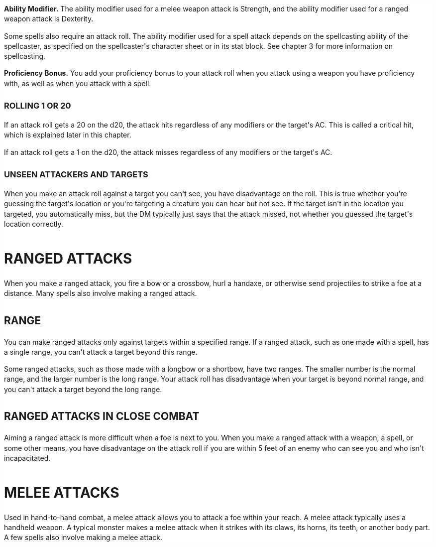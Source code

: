 **Ability Modifier.** The ability modifier used for a melee weapon attack is Strength, and the ability modifier used for a ranged weapon attack is Dexterity.

Some spells also require an attack roll. The ability modifier used for a spell attack depends on the spellcasting ability of the spellcaster, as specified on the spellcaster's character sheet or in its stat block. See chapter 3 for more information on spellcasting.

**Proficiency Bonus.** You add your proficiency bonus to your attack roll when you attack using a weapon you have proficiency with, as well as when you attack with a spell.

### ROLLING 1 OR 20

If an attack roll gets a 20 on the d20, the attack hits regardless of any modifiers or the target's AC. This is called a critical hit, which is explained later in this chapter.

If an attack roll gets a 1 on the d20, the attack misses regardless of any modifiers or the target's AC.

### UNSEEN ATTACKERS AND TARGETS

When you make an attack roll against a target you can't see, you have disadvantage on the roll. This is true whether you're guessing the target's location or you're targeting a creature you can hear but not see. If the target isn't in the location you targeted, you automatically miss, but the DM typically just says that the attack missed, not whether you guessed the target's location correctly.


# RANGED ATTACKS

When you make a ranged attack, you fire a bow or a crossbow, hurl a handaxe, or otherwise send projectiles to strike a foe at a distance. Many spells also involve making a ranged attack.

## RANGE

You can make ranged attacks only against targets within a specified range. If a ranged attack, such as one made with a spell, has a single range, you can't attack a target beyond this range.

Some ranged attacks, such as those made with a longbow or a shortbow, have two ranges. The smaller number is the normal range, and the larger number is the long range. Your attack roll has disadvantage when your target is beyond normal range, and you can't attack a target beyond the long range.

## RANGED ATTACKS IN CLOSE COMBAT

Aiming a ranged attack is more difficult when a foe is next to you. When you make a ranged attack with a weapon, a spell, or some other means, you have disadvantage on the attack roll if you are within 5 feet of an enemy who can see you and who isn't incapacitated.

# MELEE ATTACKS

Used in hand-to-hand combat, a melee attack allows you to attack a foe within your reach. A melee attack typically uses a handheld weapon. A typical monster makes a melee attack when it strikes with its claws, its horns, its teeth, or another body part. A few spells also involve making a melee attack.
